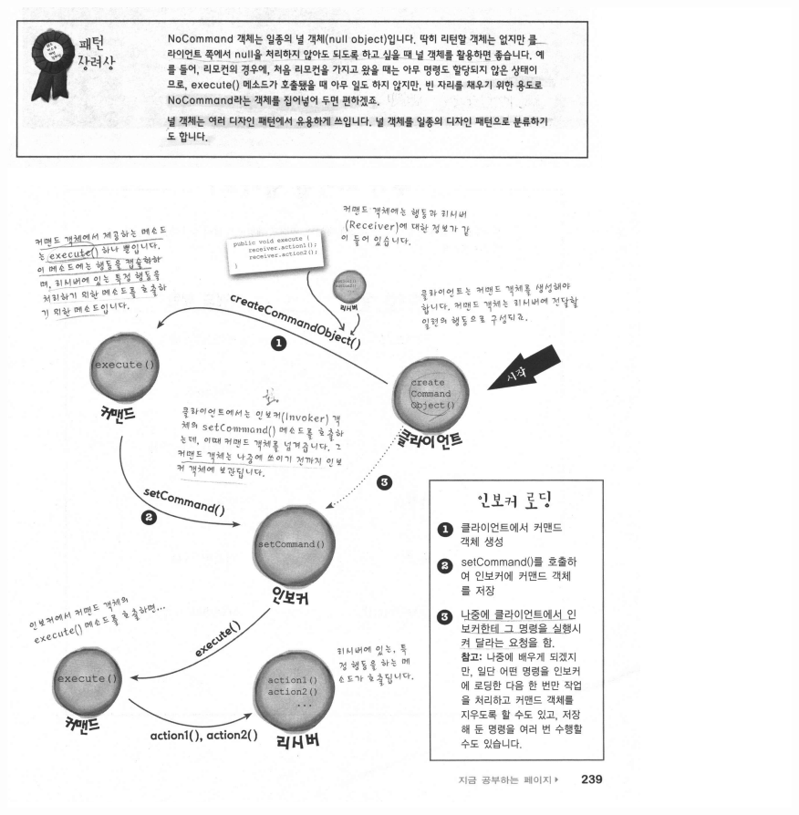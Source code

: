 ![Untitled](Head_First_Design_Pattern/Untitled%2032.png)

![Untitled](Head_First_Design_Pattern/Untitled%2033.png)
